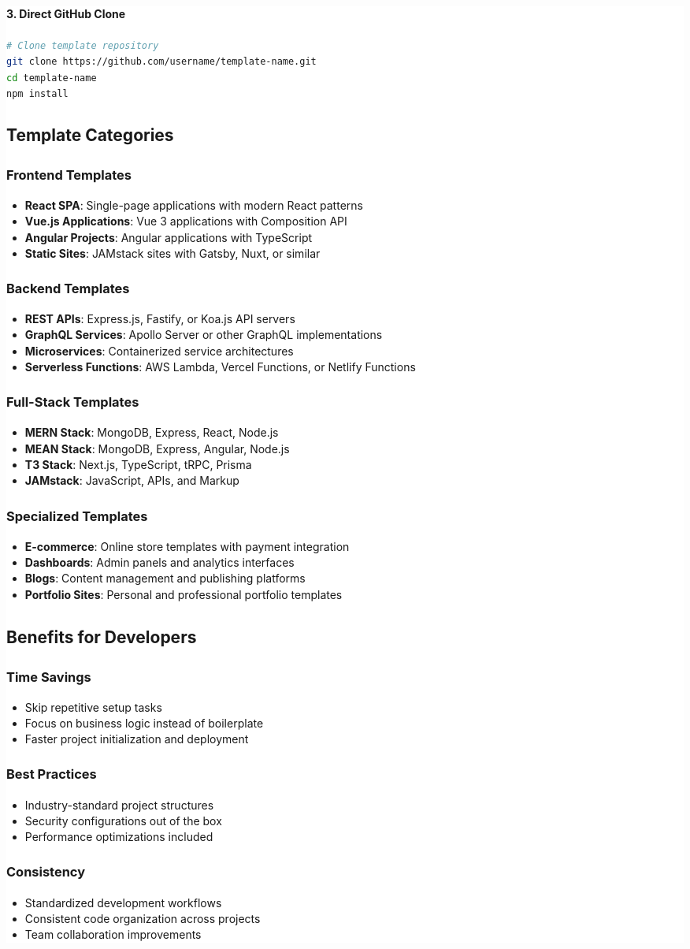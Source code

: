 #### 3. Direct GitHub Clone
```bash
# Clone template repository
git clone https://github.com/username/template-name.git
cd template-name
npm install
```

## Template Categories

### Frontend Templates
- **React SPA**: Single-page applications with modern React patterns
- **Vue.js Applications**: Vue 3 applications with Composition API
- **Angular Projects**: Angular applications with TypeScript
- **Static Sites**: JAMstack sites with Gatsby, Nuxt, or similar

### Backend Templates
- **REST APIs**: Express.js, Fastify, or Koa.js API servers
- **GraphQL Services**: Apollo Server or other GraphQL implementations
- **Microservices**: Containerized service architectures
- **Serverless Functions**: AWS Lambda, Vercel Functions, or Netlify Functions

### Full-Stack Templates
- **MERN Stack**: MongoDB, Express, React, Node.js
- **MEAN Stack**: MongoDB, Express, Angular, Node.js
- **T3 Stack**: Next.js, TypeScript, tRPC, Prisma
- **JAMstack**: JavaScript, APIs, and Markup

### Specialized Templates
- **E-commerce**: Online store templates with payment integration
- **Dashboards**: Admin panels and analytics interfaces
- **Blogs**: Content management and publishing platforms
- **Portfolio Sites**: Personal and professional portfolio templates

## Benefits for Developers

### Time Savings
- Skip repetitive setup tasks
- Focus on business logic instead of boilerplate
- Faster project initialization and deployment

### Best Practices
- Industry-standard project structures
- Security configurations out of the box
- Performance optimizations included

### Consistency
- Standardized development workflows
- Consistent code organization across projects
- Team collaboration improvements
